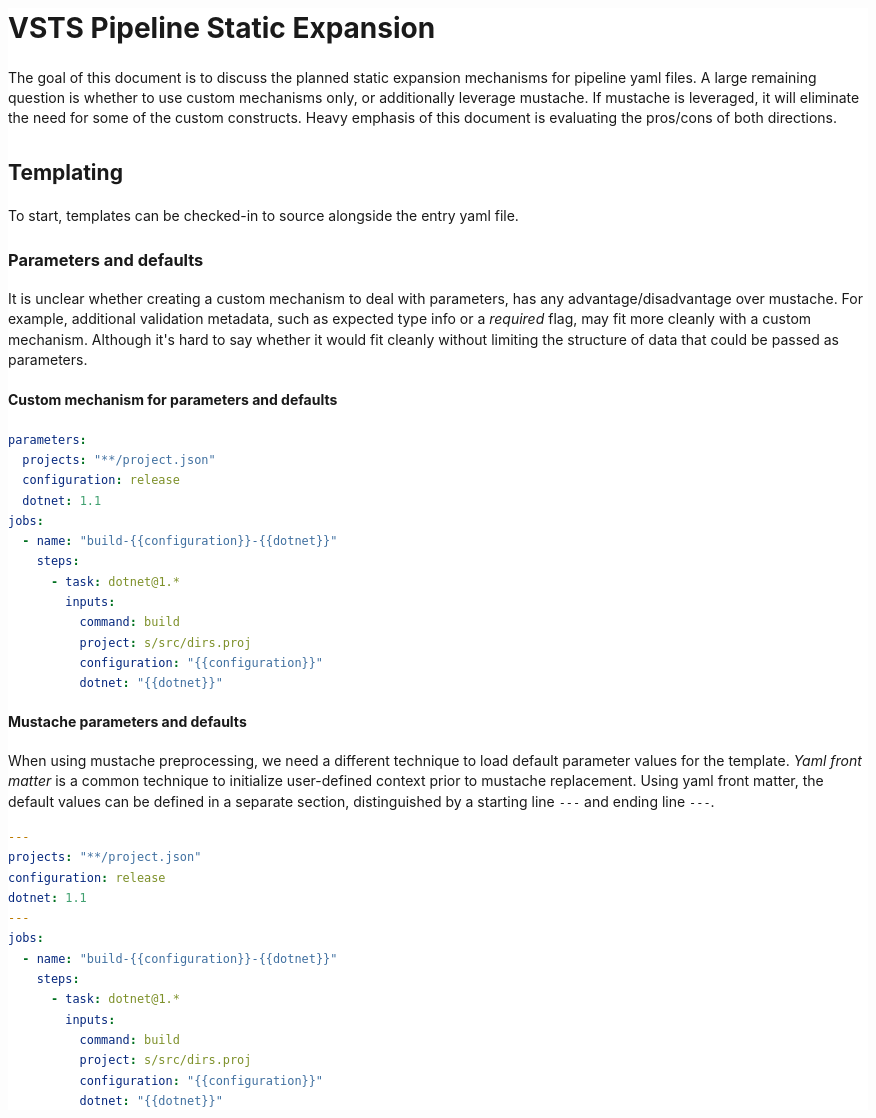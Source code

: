 # VSTS Pipeline Static Expansion

The goal of this document is to discuss the planned static expansion mechanisms for pipeline yaml files. A large remaining question is whether to use custom mechanisms only, or additionally leverage mustache. If mustache is leveraged, it will eliminate the need for some of the custom constructs. Heavy emphasis of this document is evaluating the pros/cons of both directions.

## Templating

To start, templates can be checked-in to source alongside the entry yaml file.

### Parameters and defaults

It is unclear whether creating a custom mechanism to deal with parameters, has any advantage/disadvantage over mustache. For example, additional validation metadata, such as expected type info or a *required* flag, may fit more cleanly with a custom mechanism. Although it's hard to say whether it would fit cleanly without limiting the structure of data that could be passed as parameters.

#### Custom mechanism for parameters and defaults

```yaml
parameters:
  projects: "**/project.json"
  configuration: release
  dotnet: 1.1
jobs:
  - name: "build-{{configuration}}-{{dotnet}}"
    steps:
      - task: dotnet@1.*
        inputs:
          command: build
          project: s/src/dirs.proj
          configuration: "{{configuration}}"
          dotnet: "{{dotnet}}"
```

#### Mustache parameters and defaults

When using mustache preprocessing, we need a different technique to load default parameter values for the template. *Yaml front matter* is a common technique to initialize user-defined context prior to mustache replacement. Using yaml front matter, the default values can be defined in a separate section, distinguished by a starting line `---` and ending line `---`.

```yaml
---
projects: "**/project.json"
configuration: release
dotnet: 1.1
---
jobs:
  - name: "build-{{configuration}}-{{dotnet}}"
    steps:
      - task: dotnet@1.*
        inputs:
          command: build
          project: s/src/dirs.proj
          configuration: "{{configuration}}"
          dotnet: "{{dotnet}}"
```
